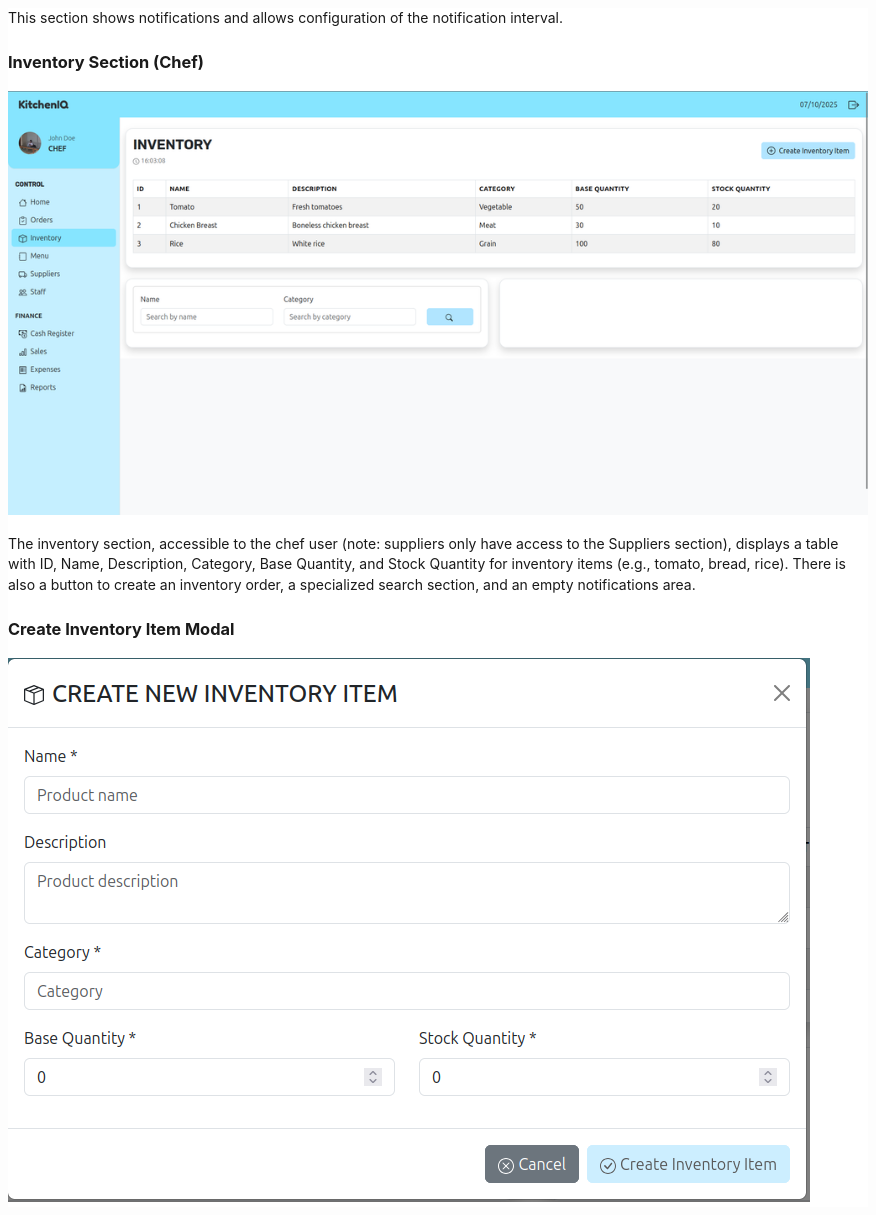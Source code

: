 This section shows notifications and allows configuration of the notification interval.

### Inventory Section (Chef)
![Inventory Section (Chef)](./docs/assets/ex8.png)   

The inventory section, accessible to the chef user (note: suppliers only have access to the Suppliers section), displays a table with ID, Name, Description, Category, Base Quantity, and Stock Quantity for inventory items (e.g., tomato, bread, rice). There is also a button to create an inventory order, a specialized search section, and an empty notifications area.

### Create Inventory Item Modal
![Create Inventory Item Modal](./docs/assets/ex9.png)   
